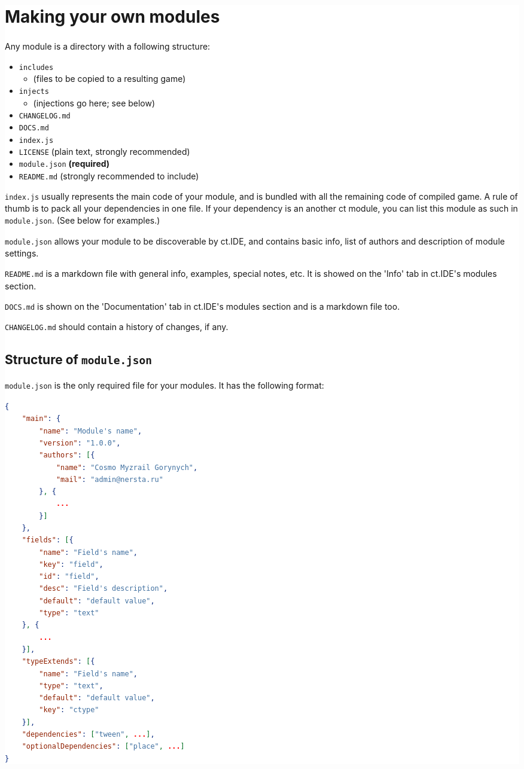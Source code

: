 # Making your own modules

Any module is a directory with a following structure:

* `includes`
  * (files to be copied to a resulting game)
* `injects`
  * (injections go here; see below)
* `CHANGELOG.md`
* `DOCS.md`
* `index.js`
* `LICENSE` (plain text, strongly recommended)
* `module.json` **(required)**
* `README.md` (strongly recommended to include)

`index.js` usually represents the main code of your module, and is bundled with all the remaining code of compiled game. A rule of thumb is to pack all your dependencies in one file. If your dependency is an another ct module, you can list this module as such in `module.json`. (See below for examples.)

`module.json` allows your module to be discoverable by ct.IDE, and contains basic info, list of authors and description of module settings.

`README.md` is a markdown file with general info, examples, special notes, etc. It is showed on the 'Info' tab in ct.IDE's modules section.

`DOCS.md` is shown on the 'Documentation' tab in ct.IDE's modules section and is a markdown file too.

`CHANGELOG.md` should contain a history of changes, if any.

## Structure of `module.json`

`module.json` is the only required file for your modules. It has the following format:

```json
{
    "main": {
        "name": "Module's name",
        "version": "1.0.0",
        "authors": [{
            "name": "Cosmo Myzrail Gorynych",
            "mail": "admin@nersta.ru"
        }, {
            ...
        }]
    },
    "fields": [{
        "name": "Field's name",
        "key": "field",
        "id": "field",
        "desc": "Field's description",
        "default": "default value",
        "type": "text"
    }, {
        ...
    }],
    "typeExtends": [{
        "name": "Field's name",
        "type": "text",
        "default": "default value",
        "key": "ctype"
    }],
    "dependencies": ["tween", ...],
    "optionalDependencies": ["place", ...]
}
```